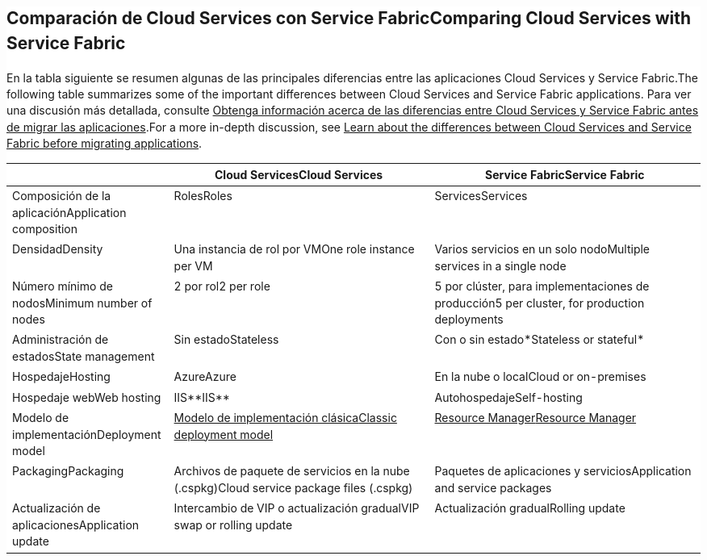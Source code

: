 ## <a name="comparing-cloud-services-with-service-fabric"></a><span data-ttu-id="5844c-163">Comparación de Cloud Services con Service Fabric</span><span class="sxs-lookup"><span data-stu-id="5844c-163">Comparing Cloud Services with Service Fabric</span></span>

<span data-ttu-id="5844c-164">En la tabla siguiente se resumen algunas de las principales diferencias entre las aplicaciones Cloud Services y Service Fabric.</span><span class="sxs-lookup"><span data-stu-id="5844c-164">The following table summarizes some of the important differences between Cloud Services and Service Fabric applications.</span></span> <span data-ttu-id="5844c-165">Para ver una discusión más detallada, consulte [Obtenga información acerca de las diferencias entre Cloud Services y Service Fabric antes de migrar las aplicaciones][sf-compare-cloud-services].</span><span class="sxs-lookup"><span data-stu-id="5844c-165">For a more in-depth discussion, see [Learn about the differences between Cloud Services and Service Fabric before migrating applications][sf-compare-cloud-services].</span></span>

|        | <span data-ttu-id="5844c-166">Cloud Services</span><span class="sxs-lookup"><span data-stu-id="5844c-166">Cloud Services</span></span> | <span data-ttu-id="5844c-167">Service Fabric</span><span class="sxs-lookup"><span data-stu-id="5844c-167">Service Fabric</span></span> |
|--------|---------------|----------------|
| <span data-ttu-id="5844c-168">Composición de la aplicación</span><span class="sxs-lookup"><span data-stu-id="5844c-168">Application composition</span></span> | <span data-ttu-id="5844c-169">Roles</span><span class="sxs-lookup"><span data-stu-id="5844c-169">Roles</span></span>| <span data-ttu-id="5844c-170">Services</span><span class="sxs-lookup"><span data-stu-id="5844c-170">Services</span></span> |
| <span data-ttu-id="5844c-171">Densidad</span><span class="sxs-lookup"><span data-stu-id="5844c-171">Density</span></span> |<span data-ttu-id="5844c-172">Una instancia de rol por VM</span><span class="sxs-lookup"><span data-stu-id="5844c-172">One role instance per VM</span></span> | <span data-ttu-id="5844c-173">Varios servicios en un solo nodo</span><span class="sxs-lookup"><span data-stu-id="5844c-173">Multiple services in a single node</span></span> |
| <span data-ttu-id="5844c-174">Número mínimo de nodos</span><span class="sxs-lookup"><span data-stu-id="5844c-174">Minimum number of nodes</span></span> | <span data-ttu-id="5844c-175">2 por rol</span><span class="sxs-lookup"><span data-stu-id="5844c-175">2 per role</span></span> | <span data-ttu-id="5844c-176">5 por clúster, para implementaciones de producción</span><span class="sxs-lookup"><span data-stu-id="5844c-176">5 per cluster, for production deployments</span></span> |
| <span data-ttu-id="5844c-177">Administración de estados</span><span class="sxs-lookup"><span data-stu-id="5844c-177">State management</span></span> | <span data-ttu-id="5844c-178">Sin estado</span><span class="sxs-lookup"><span data-stu-id="5844c-178">Stateless</span></span> | <span data-ttu-id="5844c-179">Con o sin estado\*</span><span class="sxs-lookup"><span data-stu-id="5844c-179">Stateless or stateful\*</span></span> |
| <span data-ttu-id="5844c-180">Hospedaje</span><span class="sxs-lookup"><span data-stu-id="5844c-180">Hosting</span></span> | <span data-ttu-id="5844c-181">Azure</span><span class="sxs-lookup"><span data-stu-id="5844c-181">Azure</span></span> | <span data-ttu-id="5844c-182">En la nube o local</span><span class="sxs-lookup"><span data-stu-id="5844c-182">Cloud or on-premises</span></span> |
| <span data-ttu-id="5844c-183">Hospedaje web</span><span class="sxs-lookup"><span data-stu-id="5844c-183">Web hosting</span></span> | <span data-ttu-id="5844c-184">IIS\*\*</span><span class="sxs-lookup"><span data-stu-id="5844c-184">IIS\*\*</span></span> | <span data-ttu-id="5844c-185">Autohospedaje</span><span class="sxs-lookup"><span data-stu-id="5844c-185">Self-hosting</span></span> |
| <span data-ttu-id="5844c-186">Modelo de implementación</span><span class="sxs-lookup"><span data-stu-id="5844c-186">Deployment model</span></span> | <span data-ttu-id="5844c-187">[Modelo de implementación clásica][azure-deployment-models]</span><span class="sxs-lookup"><span data-stu-id="5844c-187">[Classic deployment model][azure-deployment-models]</span></span> | <span data-ttu-id="5844c-188">[Resource Manager][azure-deployment-models]</span><span class="sxs-lookup"><span data-stu-id="5844c-188">[Resource Manager][azure-deployment-models]</span></span>  |
| <span data-ttu-id="5844c-189">Packaging</span><span class="sxs-lookup"><span data-stu-id="5844c-189">Packaging</span></span> | <span data-ttu-id="5844c-190">Archivos de paquete de servicios en la nube (.cspkg)</span><span class="sxs-lookup"><span data-stu-id="5844c-190">Cloud service package files (.cspkg)</span></span> | <span data-ttu-id="5844c-191">Paquetes de aplicaciones y servicios</span><span class="sxs-lookup"><span data-stu-id="5844c-191">Application and service packages</span></span> |
| <span data-ttu-id="5844c-192">Actualización de aplicaciones</span><span class="sxs-lookup"><span data-stu-id="5844c-192">Application update</span></span> | <span data-ttu-id="5844c-193">Intercambio de VIP o actualización gradual</span><span class="sxs-lookup"><span data-stu-id="5844c-193">VIP swap or rolling update</span></span> | <span data-ttu-id="5844c-194">Actualización gradual</span><span class="sxs-lookup"><span data-stu-id="5844c-194">Rolling update</span></span> |

[application-gateway]: /azure/application-gateway/
[aspnet-core]: /aspnet/core/
[aspnet-webapi]: https://www.asp.net/web-api
[aspnet-migration]: /aspnet/core/migration/mvc
[aspnet-hosting]: /aspnet/core/fundamentals/hosting
[aspnet-webapi]: https://www.asp.net/web-api
[azure-deployment-models]: /azure/azure-resource-manager/resource-manager-deployment-model
[cloud-service-autoscale]: /azure/cloud-services/cloud-services-how-to-scale-portal
[cloud-service-config]: /azure/cloud-services/cloud-services-model-and-package
[cloud-service-endpoints]: /azure/cloud-services/cloud-services-enable-communication-role-instances#worker-roles-vs-web-roles
[kestrel]: https://docs.microsoft.com/aspnet/core/fundamentals/servers/kestrel
[lb-probes]: /azure/load-balancer/load-balancer-custom-probe-overview
[owin]: https://www.asp.net/aspnet/overview/owin-and-katana
[refactor-surveys]: refactor-migrated-app.md
[sample-code]: https://github.com/mspnp/cloud-services-to-service-fabric
[sf-application-model]: /azure/service-fabric/service-fabric-application-model
[sf-aspnet-core]: /azure/service-fabric/service-fabric-add-a-web-frontend
[sf-auto-scale]: /azure/service-fabric/service-fabric-cluster-scale-up-down
[sf-compare-cloud-services]: /azure/service-fabric/service-fabric-cloud-services-migration-differences
[sf-connect-and-communicate]: /azure/service-fabric/service-fabric-connect-and-communicate-with-services
[sf-containers]: /azure/service-fabric/service-fabric-containers-overview
[sf-logs]: /azure/service-fabric/service-fabric-diagnostics-how-to-setup-wad
[sf-manifest-resources]: /azure/service-fabric/service-fabric-service-manifest-resources
[sf-migration]: /azure/service-fabric/service-fabric-cloud-services-migration-worker-role-stateless-service
[sf-multiple-environments]: /azure/service-fabric/service-fabric-manage-multiple-environment-app-configuration
[sf-node-types]: /azure/service-fabric/service-fabric-cluster-nodetypes
[sf-overview]: /azure/service-fabric/service-fabric-overview
[sf-placement-constraints]: /azure/service-fabric/service-fabric-cluster-resource-manager-cluster-description
[sf-reliable-collections]: /azure/service-fabric/service-fabric-reliable-services-reliable-collections
[sf-reliable-services]: /azure/service-fabric/service-fabric-reliable-services-introduction
[sf-reverse-proxy]: /azure/service-fabric/service-fabric-reverseproxy
[sf-security]: /azure/service-fabric/service-fabric-cluster-security
[sf-why-microservices]: /azure/service-fabric/service-fabric-overview-microservices
[tailspin-book]: https://msdn.microsoft.com/library/ff966499.aspx
[tailspin-scenario]: https://msdn.microsoft.com/library/hh534482.aspx
[unity]: https://msdn.microsoft.com/library/ff647202.aspx
[vm-scale-sets]: /azure/virtual-machine-scale-sets/virtual-machine-scale-sets-overview